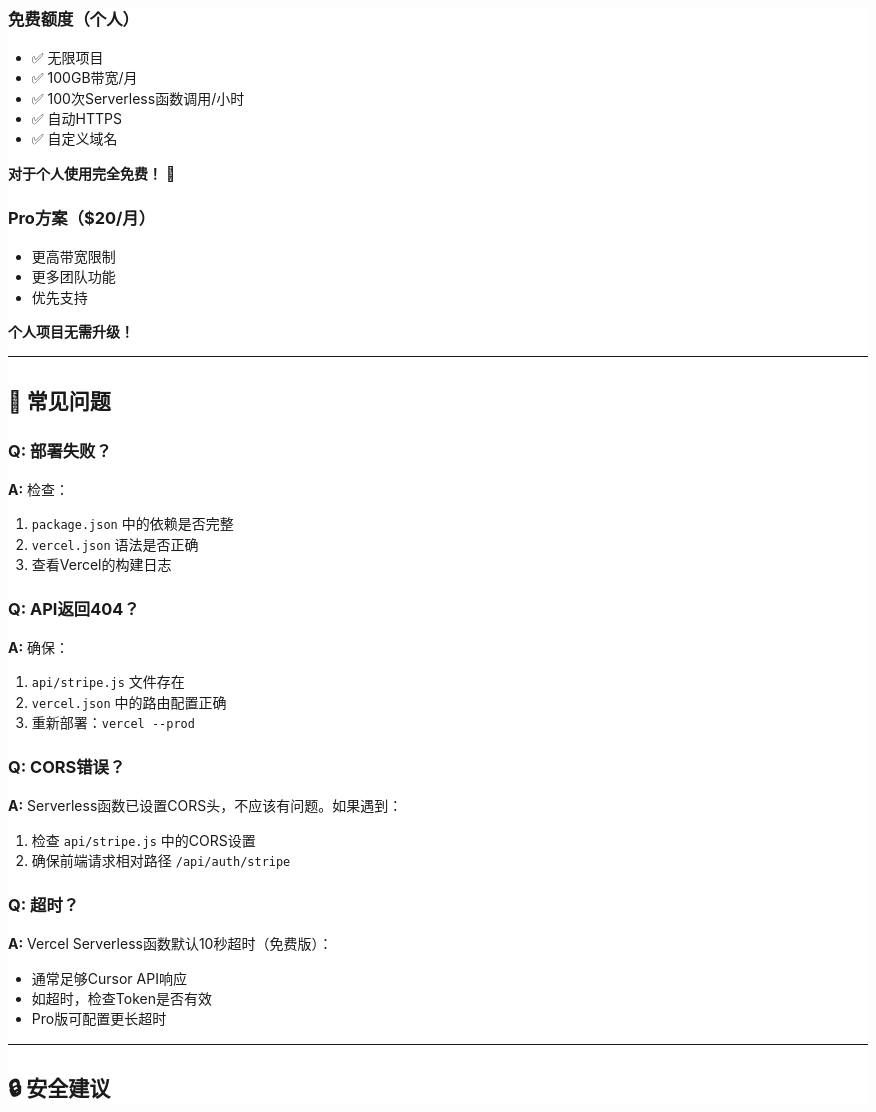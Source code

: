 ### 免费额度（个人）

- ✅ 无限项目
- ✅ 100GB带宽/月
- ✅ 100次Serverless函数调用/小时
- ✅ 自动HTTPS
- ✅ 自定义域名

**对于个人使用完全免费！** 💚

### Pro方案（$20/月）

- 更高带宽限制
- 更多团队功能
- 优先支持

**个人项目无需升级！**

---

## 🐛 常见问题

### Q: 部署失败？

**A:** 检查：
1. `package.json` 中的依赖是否完整
2. `vercel.json` 语法是否正确
3. 查看Vercel的构建日志

### Q: API返回404？

**A:** 确保：
1. `api/stripe.js` 文件存在
2. `vercel.json` 中的路由配置正确
3. 重新部署：`vercel --prod`

### Q: CORS错误？

**A:** Serverless函数已设置CORS头，不应该有问题。如果遇到：
1. 检查 `api/stripe.js` 中的CORS设置
2. 确保前端请求相对路径 `/api/auth/stripe`

### Q: 超时？

**A:** Vercel Serverless函数默认10秒超时（免费版）：
- 通常足够Cursor API响应
- 如超时，检查Token是否有效
- Pro版可配置更长超时

---

## 🔒 安全建议
